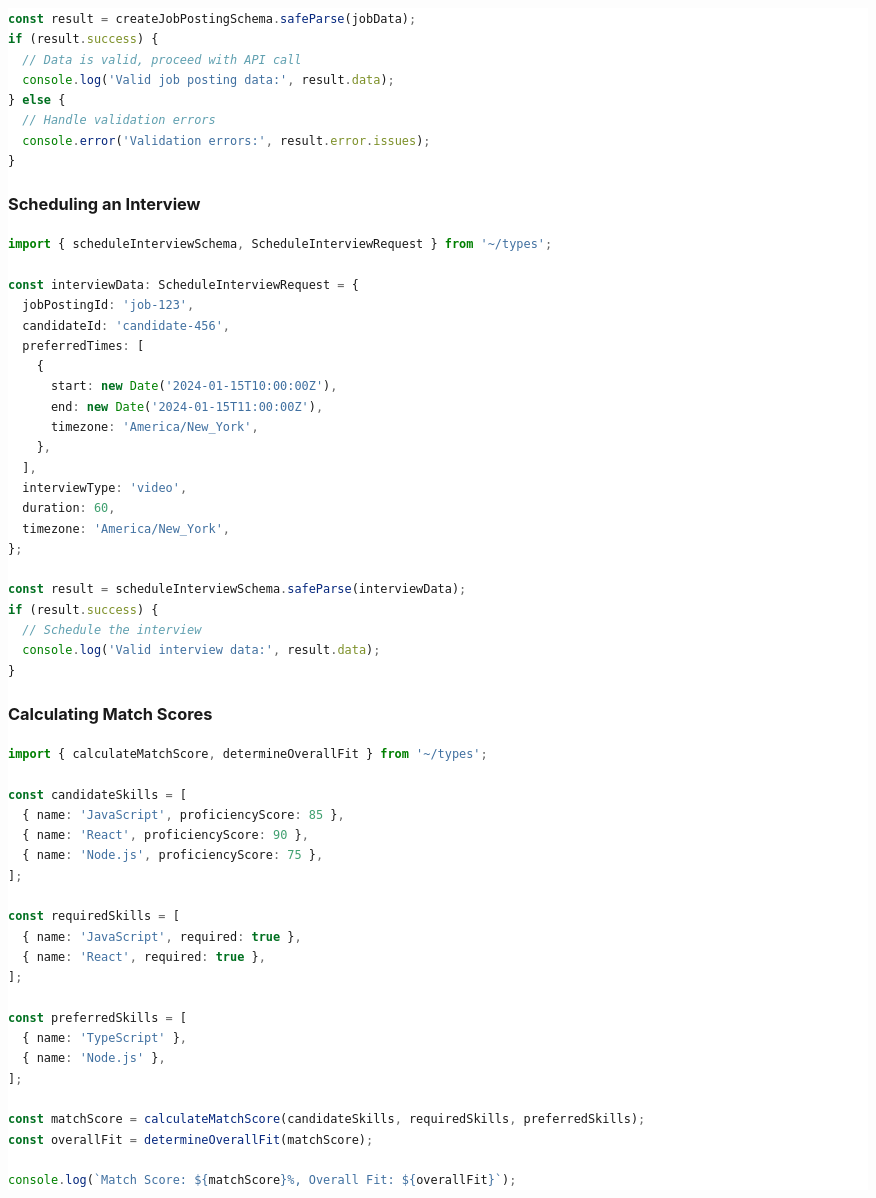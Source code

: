 ```typescript
const result = createJobPostingSchema.safeParse(jobData);
if (result.success) {
  // Data is valid, proceed with API call
  console.log('Valid job posting data:', result.data);
} else {
  // Handle validation errors
  console.error('Validation errors:', result.error.issues);
}
```

### Scheduling an Interview
```typescript
import { scheduleInterviewSchema, ScheduleInterviewRequest } from '~/types';

const interviewData: ScheduleInterviewRequest = {
  jobPostingId: 'job-123',
  candidateId: 'candidate-456',
  preferredTimes: [
    {
      start: new Date('2024-01-15T10:00:00Z'),
      end: new Date('2024-01-15T11:00:00Z'),
      timezone: 'America/New_York',
    },
  ],
  interviewType: 'video',
  duration: 60,
  timezone: 'America/New_York',
};

const result = scheduleInterviewSchema.safeParse(interviewData);
if (result.success) {
  // Schedule the interview
  console.log('Valid interview data:', result.data);
}
```

### Calculating Match Scores
```typescript
import { calculateMatchScore, determineOverallFit } from '~/types';

const candidateSkills = [
  { name: 'JavaScript', proficiencyScore: 85 },
  { name: 'React', proficiencyScore: 90 },
  { name: 'Node.js', proficiencyScore: 75 },
];

const requiredSkills = [
  { name: 'JavaScript', required: true },
  { name: 'React', required: true },
];

const preferredSkills = [
  { name: 'TypeScript' },
  { name: 'Node.js' },
];

const matchScore = calculateMatchScore(candidateSkills, requiredSkills, preferredSkills);
const overallFit = determineOverallFit(matchScore);

console.log(`Match Score: ${matchScore}%, Overall Fit: ${overallFit}`);
```
